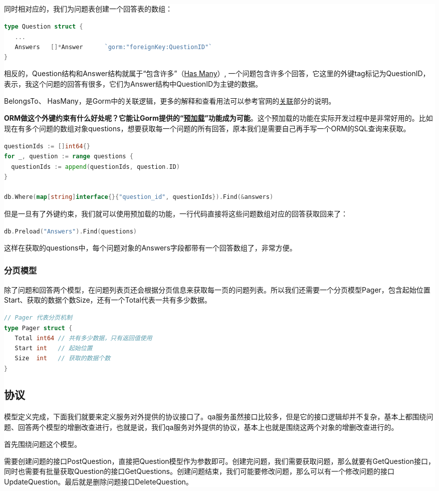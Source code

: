 同时相对应的，我们为问题表创建一个回答表的数组：

```go
type Question struct {
   ...
   Answers   []*Answer      `gorm:"foreignKey:QuestionID"`
}
```

相反的，Question结构和Answer结构就属于“包含许多”（[Has Many](https://gorm.io/zh_CN/docs/has_many.html)）, 一个问题包含许多个回答，它这里的外键tag标记为QuestionID，表示，我这个问题的回答有很多，它们为Answer结构中QuestionID为主键的数据。

BelongsTo、 HasMany，是Gorm中的关联逻辑，更多的解释和查看用法可以参考官网的[关联](https://gorm.io/zh_CN/docs/belongs_to.html)部分的说明。

**ORM做这个外键约束有什么好处呢？它能让Gorm提供的“[预加载](https://gorm.io/zh_CN/docs/preload.html)”功能成为可能**。这个预加载的功能在实际开发过程中是非常好用的。比如现在有多个问题的数组对象questions，想要获取每一个问题的所有回答，原本我们是需要自己再手写一个ORM的SQL查询来获取。

```go
questionIds := []int64{}
for _, question := range questions {
  questionIds := append(questionIds, question.ID)
}

db.Where(map[string]interface{}{"question_id", questionIds}).Find(&answers)
```

但是一旦有了外键约束，我们就可以使用预加载的功能，一行代码直接将这些问题数组对应的回答获取回来了：

```go
db.Preload("Answers").Find(questions)
```

这样在获取的questions中，每个问题对象的Answers字段都带有一个回答数组了，非常方便。

### 分页模型

除了问题和回答两个模型，在问题列表页还会根据分页信息来获取每一页的问题列表。所以我们还需要一个分页模型Pager，包含起始位置Start、获取的数据个数Size，还有一个Total代表一共有多少数据。

```go
// Pager 代表分页机制
type Pager struct {
   Total int64 // 共有多少数据，只有返回值使用
   Start int   // 起始位置
   Size  int   // 获取的数据个数
}
```

## 协议

模型定义完成，下面我们就要来定义服务对外提供的协议接口了。qa服务虽然接口比较多，但是它的接口逻辑却并不复杂，基本上都围绕问题、回答两个模型的增删改查进行，也就是说，我们qa服务对外提供的协议，基本上也就是围绕这两个对象的增删改查进行的。

首先围绕问题这个模型。

需要创建问题的接口PostQuestion，直接把Question模型作为参数即可。创建完问题，我们需要获取问题，那么就要有GetQuestion接口，同时也需要有批量获取Question的接口GetQuestions。创建问题结束，我们可能要修改问题，那么可以有一个修改问题的接口UpdateQuestion。最后就是删除问题接口DeleteQuestion。
